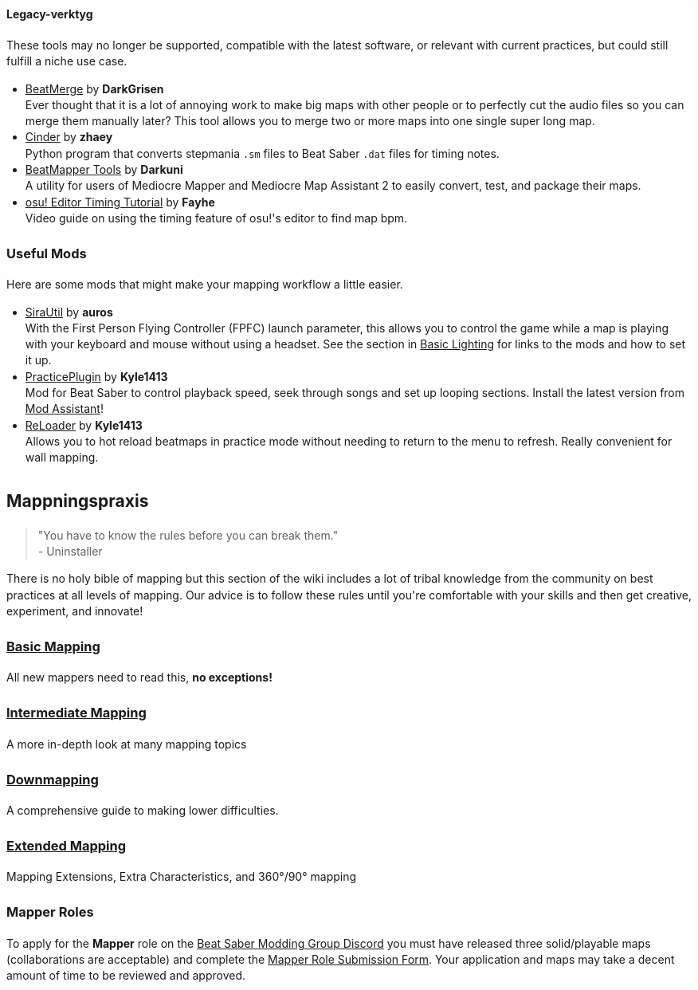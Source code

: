 #### Legacy-verktyg
These tools may no longer be supported, compatible with the latest software, or relevant with current practices, but could still fulfill a niche use case.

* [BeatMerge](https://github.com/ZelonGames/BeatMerge#readme) by **DarkGrisen**  
  Ever thought that it is a lot of annoying work to make big maps with other people or to perfectly cut the audio files so you can merge them manually later? This tool allows you to merge two or more maps into one single super long map.
* [Cinder](https://github.com/zhaey/cinder#readme) by **zhaey**  
  Python program that converts stepmania `.sm` files to Beat Saber `.dat` files for timing notes.
* [BeatMapper Tools](https://beatmappertools.com/) by **Darkuni**  
  A utility for users of Mediocre Mapper and Mediocre Map Assistant 2 to easily convert, test, and package their maps.
* [osu! Editor Timing Tutorial](https://www.youtube.com/watch?v=nIX0koHzW8c&t) by **Fayhe**  
  Video guide on using the timing feature of osu!'s editor to find map bpm.

### Useful Mods
Here are some mods that might make your mapping workflow a little easier.

* [SiraUtil](./basic-lighting.md#in-game-with-fpfc) by **auros**  
  With the First Person Flying Controller (FPFC) launch parameter, this allows you to control the game while a map is playing with your keyboard and mouse without using a headset. See the section in [Basic Lighting](./basic-lighting.md#in-game-with-fpfc) for links to the mods and how to set it up.
* [PracticePlugin](https://github.com/Kylemc1413/PracticePlugin) by **Kyle1413**  
  Mod for Beat Saber to control playback speed, seek through songs and set up looping sections. Install the latest version from [Mod Assistant](https://github.com/Assistant/ModAssistant#readme)!
* [ReLoader](https://github.com/Kylemc1413/ReLoader) by **Kyle1413**  
  Allows you to hot reload beatmaps in practice mode without needing to return to the menu to refresh. Really convenient for wall mapping.

## Mappningspraxis
> "You have to know the rules before you can break them."  
> \- Uninstaller

There is no holy bible of mapping but this section of the wiki includes a lot of tribal knowledge from the community on best practices at all levels of mapping. Our advice is to follow these rules until you're comfortable with your skills and then get creative, experiment, and innovate!

### [**Basic Mapping**](./basic-mapping.md)
All new mappers need to read this, **no exceptions!**

### [**Intermediate Mapping**](./intermediate-mapping.md)
A more in-depth look at many mapping topics

### [**Downmapping**](./downmapping.md)
A comprehensive guide to making lower difficulties.

### [**Extended Mapping**](./extended-mapping.md)
Mapping Extensions, Extra Characteristics, and 360&deg;/90&deg; mapping

### Mapper Roles
To apply for the **Mapper** role on the [Beat Saber Modding Group Discord](https://discord.gg/beatsabermods) you must have released three solid/playable maps (collaborations are acceptable) and complete the [Mapper Role Submission Form](https://forms.gle/mj66J3UopTykFJjXA). Your application and maps may take a decent amount of time to be reviewed and approved.

